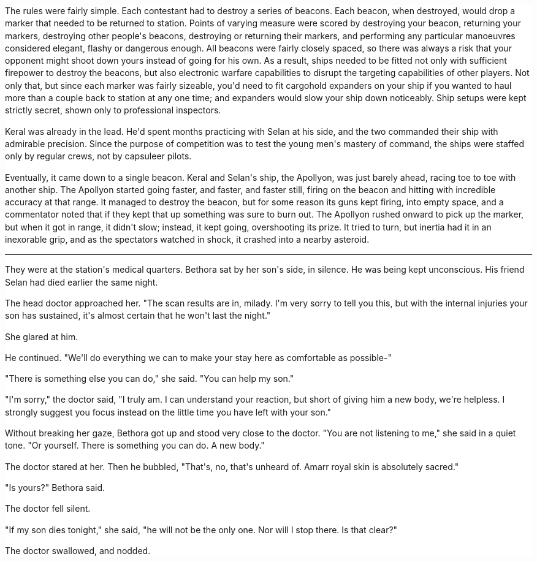 The rules were fairly simple. Each contestant had to destroy a series of beacons. Each beacon, when destroyed, would drop a marker that needed to be returned to station. Points of varying measure were scored by destroying your beacon, returning your markers, destroying other people's beacons, destroying or returning their markers, and performing any particular manoeuvres considered elegant, flashy or dangerous enough. All beacons were fairly closely spaced, so there was always a risk that your opponent might shoot down yours instead of going for his own. As a result, ships needed to be fitted not only with sufficient firepower to destroy the beacons, but also electronic warfare capabilities to disrupt the targeting capabilities of other players. Not only that, but since each marker was fairly sizeable, you'd need to fit cargohold expanders on your ship if you wanted to haul more than a couple back to station at any one time; and expanders would slow your ship down noticeably. Ship setups were kept strictly secret, shown only to professional inspectors.

Keral was already in the lead. He'd spent months practicing with Selan at his side, and the two commanded their ship with admirable precision. Since the purpose of competition was to test the young men's mastery of command, the ships were staffed only by regular crews, not by capsuleer pilots.

Eventually, it came down to a single beacon. Keral and Selan's ship, the Apollyon, was just barely ahead, racing toe to toe with another ship. The Apollyon started going faster, and faster, and faster still, firing on the beacon and hitting with incredible accuracy at that range. It managed to destroy the beacon, but for some reason its guns kept firing, into empty space, and a commentator noted that if they kept that up something was sure to burn out. The Apollyon rushed onward to pick up the marker, but when it got in range, it didn't slow; instead, it kept going, overshooting its prize. It tried to turn, but inertia had it in an inexorable grip, and as the spectators watched in shock, it crashed into a nearby asteroid.

***

They were at the station's medical quarters. Bethora sat by her son's side, in silence. He was being kept unconscious. His friend Selan had died earlier the same night.

The head doctor approached her. "The scan results are in, milady. I'm very sorry to tell you this, but with the internal injuries your son has sustained, it's almost certain that he won't last the night."

She glared at him.

He continued. "We'll do everything we can to make your stay here as comfortable as possible-"

"There is something else you can do," she said. "You can help my son."

"I'm sorry," the doctor said, "I truly am. I can understand your reaction, but short of giving him a new body, we're helpless. I strongly suggest you focus instead on the little time you have left with your son."

Without breaking her gaze, Bethora got up and stood very close to the doctor. "You are not listening to me," she said in a quiet tone. "Or yourself. There is something you can do. A new body."

The doctor stared at her. Then he bubbled, "That's, no, that's unheard of. Amarr royal skin is absolutely sacred."

"Is yours?" Bethora said.

The doctor fell silent.

"If my son dies tonight," she said, "he will not be the only one. Nor will I stop there. Is that clear?"

The doctor swallowed, and nodded.
